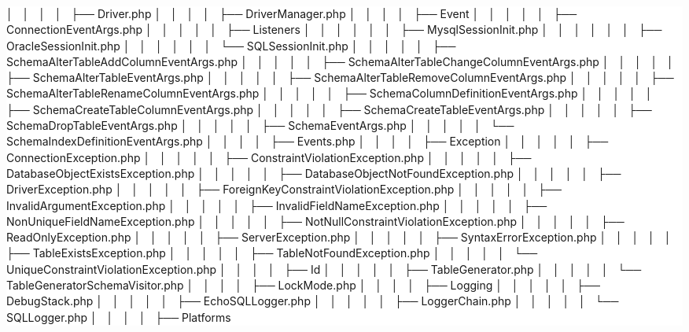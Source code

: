 │   │   │       │       ├── Driver.php
│   │   │       │       ├── DriverManager.php
│   │   │       │       ├── Event
│   │   │       │       │   ├── ConnectionEventArgs.php
│   │   │       │       │   ├── Listeners
│   │   │       │       │   │   ├── MysqlSessionInit.php
│   │   │       │       │   │   ├── OracleSessionInit.php
│   │   │       │       │   │   └── SQLSessionInit.php
│   │   │       │       │   ├── SchemaAlterTableAddColumnEventArgs.php
│   │   │       │       │   ├── SchemaAlterTableChangeColumnEventArgs.php
│   │   │       │       │   ├── SchemaAlterTableEventArgs.php
│   │   │       │       │   ├── SchemaAlterTableRemoveColumnEventArgs.php
│   │   │       │       │   ├── SchemaAlterTableRenameColumnEventArgs.php
│   │   │       │       │   ├── SchemaColumnDefinitionEventArgs.php
│   │   │       │       │   ├── SchemaCreateTableColumnEventArgs.php
│   │   │       │       │   ├── SchemaCreateTableEventArgs.php
│   │   │       │       │   ├── SchemaDropTableEventArgs.php
│   │   │       │       │   ├── SchemaEventArgs.php
│   │   │       │       │   └── SchemaIndexDefinitionEventArgs.php
│   │   │       │       ├── Events.php
│   │   │       │       ├── Exception
│   │   │       │       │   ├── ConnectionException.php
│   │   │       │       │   ├── ConstraintViolationException.php
│   │   │       │       │   ├── DatabaseObjectExistsException.php
│   │   │       │       │   ├── DatabaseObjectNotFoundException.php
│   │   │       │       │   ├── DriverException.php
│   │   │       │       │   ├── ForeignKeyConstraintViolationException.php
│   │   │       │       │   ├── InvalidArgumentException.php
│   │   │       │       │   ├── InvalidFieldNameException.php
│   │   │       │       │   ├── NonUniqueFieldNameException.php
│   │   │       │       │   ├── NotNullConstraintViolationException.php
│   │   │       │       │   ├── ReadOnlyException.php
│   │   │       │       │   ├── ServerException.php
│   │   │       │       │   ├── SyntaxErrorException.php
│   │   │       │       │   ├── TableExistsException.php
│   │   │       │       │   ├── TableNotFoundException.php
│   │   │       │       │   └── UniqueConstraintViolationException.php
│   │   │       │       ├── Id
│   │   │       │       │   ├── TableGenerator.php
│   │   │       │       │   └── TableGeneratorSchemaVisitor.php
│   │   │       │       ├── LockMode.php
│   │   │       │       ├── Logging
│   │   │       │       │   ├── DebugStack.php
│   │   │       │       │   ├── EchoSQLLogger.php
│   │   │       │       │   ├── LoggerChain.php
│   │   │       │       │   └── SQLLogger.php
│   │   │       │       ├── Platforms
